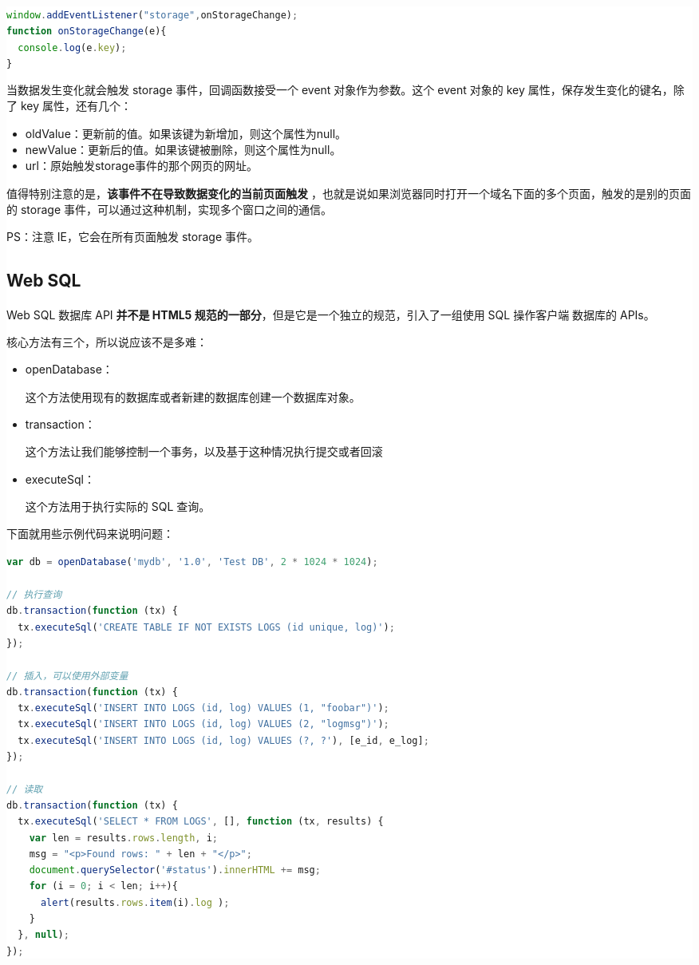 ``` javascript
window.addEventListener("storage",onStorageChange);
function onStorageChange(e){
  console.log(e.key);    
}
```

当数据发生变化就会触发 storage 事件，回调函数接受一个 event 对象作为参数。这个 event 对象的 key 属性，保存发生变化的键名，除了 key 属性，还有几个：

- oldValue：更新前的值。如果该键为新增加，则这个属性为null。
- newValue：更新后的值。如果该键被删除，则这个属性为null。
- url：原始触发storage事件的那个网页的网址。

值得特别注意的是，**该事件不在导致数据变化的当前页面触发** ，也就是说如果浏览器同时打开一个域名下面的多个页面，触发的是别的页面的 storage 事件，可以通过这种机制，实现多个窗口之间的通信。

PS：注意 IE，它会在所有页面触发 storage 事件。

## Web SQL

Web SQL 数据库 API **并不是 HTML5 规范的一部分**，但是它是一个独立的规范，引入了一组使用 SQL 操作客户端
数据库的 APIs。

核心方法有三个，所以说应该不是多难：

- openDatabase：

  这个方法使用现有的数据库或者新建的数据库创建一个数据库对象。
- transaction：

  这个方法让我们能够控制一个事务，以及基于这种情况执行提交或者回滚
- executeSql：

  这个方法用于执行实际的 SQL 查询。

下面就用些示例代码来说明问题：

``` javascript
var db = openDatabase('mydb', '1.0', 'Test DB', 2 * 1024 * 1024);

// 执行查询
db.transaction(function (tx) {
  tx.executeSql('CREATE TABLE IF NOT EXISTS LOGS (id unique, log)');
});

// 插入，可以使用外部变量
db.transaction(function (tx) {
  tx.executeSql('INSERT INTO LOGS (id, log) VALUES (1, "foobar")');
  tx.executeSql('INSERT INTO LOGS (id, log) VALUES (2, "logmsg")');
  tx.executeSql('INSERT INTO LOGS (id, log) VALUES (?, ?'), [e_id, e_log];
});

// 读取
db.transaction(function (tx) {
  tx.executeSql('SELECT * FROM LOGS', [], function (tx, results) {
    var len = results.rows.length, i;
    msg = "<p>Found rows: " + len + "</p>";
    document.querySelector('#status').innerHTML += msg;
    for (i = 0; i < len; i++){
	  alert(results.rows.item(i).log );
    }
  }, null);
});
```
